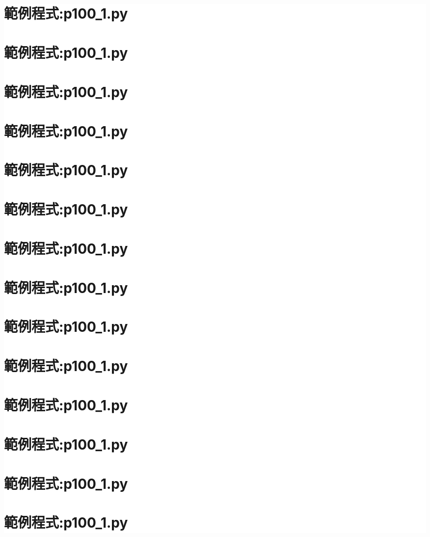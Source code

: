  # 範例程式:p100_1.py
 ```
 ```
 # 範例程式:p100_1.py
 ```
 ```
 # 範例程式:p100_1.py
 ```
 ```
 # 範例程式:p100_1.py
 ```
 ```
 # 範例程式:p100_1.py
 ```
 ```
 # 範例程式:p100_1.py
 ```
 ```
 # 範例程式:p100_1.py
 ```
 ```
 # 範例程式:p100_1.py
 ```
 ```
# 範例程式:p100_1.py
 ```
 ```
 # 範例程式:p100_1.py
 ```
 ```
 # 範例程式:p100_1.py
 ```
 ```
# 範例程式:p100_1.py
 ```
 ```
 # 範例程式:p100_1.py
 ```
 ```
 # 範例程式:p100_1.py
 ```
 ```
